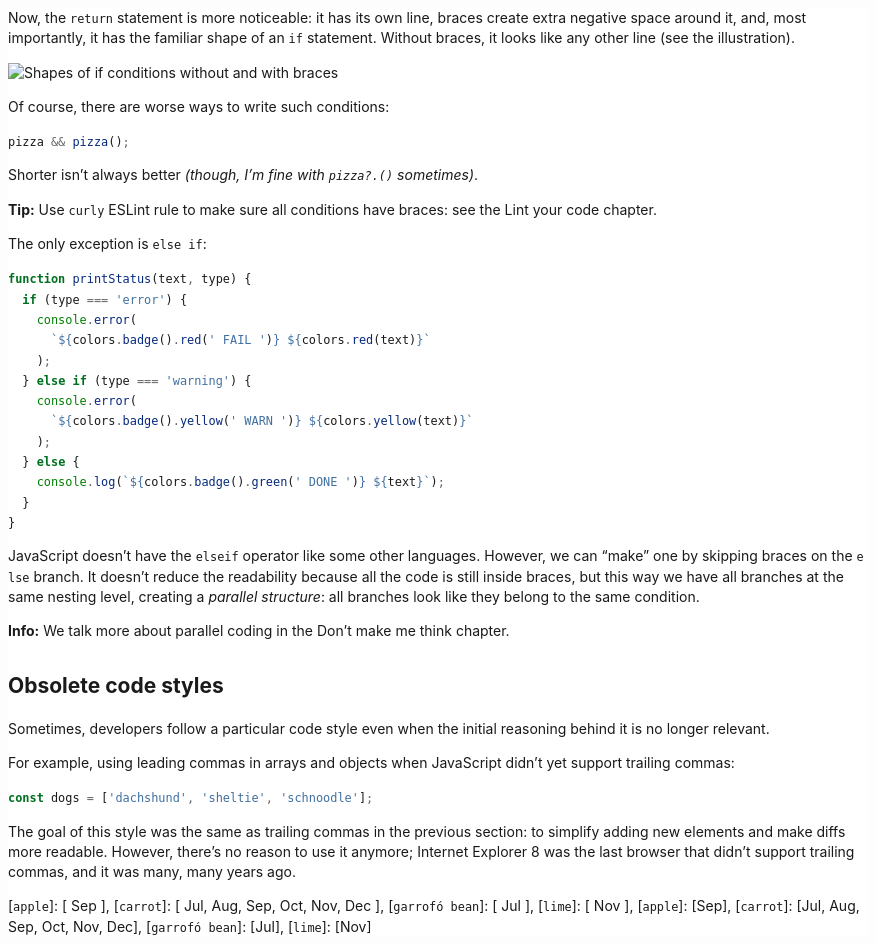 Now, the `return` statement is more noticeable: it has its own line, braces create extra negative space around it, and, most importantly, it has the familiar shape of an `if` statement. Without braces, it looks like any other line (see the illustration).

![Shapes of if conditions without and with braces](https://sapegin.me/images/blog/book/if-shapes.svg)

Of course, there are worse ways to write such conditions:

```js
pizza && pizza();
```

Shorter isn’t always better _(though, I’m fine with `pizza?.()` sometimes)_.

**Tip:** Use `curly` ESLint rule to make sure all conditions have braces: see the Lint your code chapter.

The only exception is `else if`:

```js
function printStatus(text, type) {
  if (type === 'error') {
    console.error(
      `${colors.badge().red(' FAIL ')} ${colors.red(text)}`
    );
  } else if (type === 'warning') {
    console.error(
      `${colors.badge().yellow(' WARN ')} ${colors.yellow(text)}`
    );
  } else {
    console.log(`${colors.badge().green(' DONE ')} ${text}`);
  }
}
```

JavaScript doesn’t have the `elseif` operator like some other languages. However, we can “make” one by skipping braces on the `else` branch. It doesn’t reduce the readability because all the code is still inside braces, but this way we have all branches at the same nesting level, creating a _parallel structure_: all branches look like they belong to the same condition.

**Info:** We talk more about parallel coding in the Don’t make me think chapter.

## Obsolete code styles

Sometimes, developers follow a particular code style even when the initial reasoning behind it is no longer relevant.

For example, using leading commas in arrays and objects when JavaScript didn’t yet support trailing commas:

```js
const dogs = ['dachshund', 'sheltie', 'schnoodle'];
```

The goal of this style was the same as trailing commas in the previous section: to simplify adding new elements and make diffs more readable. However, there’s no reason to use it anymore; Internet Explorer 8 was the last browser that didn’t support trailing commas, and it was many, many years ago.


  [`apple`]:        [           Sep                ],
  [`carrot`]:       [ Jul, Aug, Sep, Oct, Nov, Dec ],
  [`garrofó bean`]: [ Jul                          ],
  [`lime`]:         [                     Nov      ],
  [`apple`]: [Sep],
  [`carrot`]: [Jul, Aug, Sep, Oct, Nov, Dec],
  [`garrofó bean`]: [Jul],
  [`lime`]: [Nov]